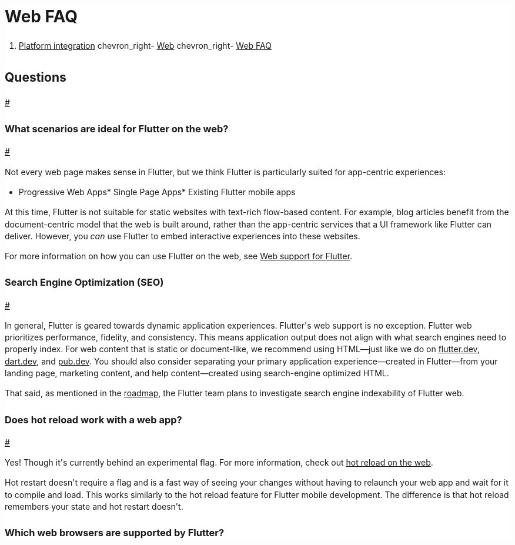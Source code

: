 Web FAQ
=======

1. [Platform integration](/platform-integration) chevron\_right- [Web](/platform-integration/web) chevron\_right- [Web FAQ](/platform-integration/web/faq)

Questions
---------

[#](#questions)

### What scenarios are ideal for Flutter on the web?

[#](#what-scenarios-are-ideal-for-flutter-on-the-web)

Not every web page makes sense in Flutter, but we think Flutter is particularly suited for app-centric experiences:

* Progressive Web Apps* Single Page Apps* Existing Flutter mobile apps

At this time, Flutter is not suitable for static websites with text-rich flow-based content. For example, blog articles benefit from the document-centric model that the web is built around, rather than the app-centric services that a UI framework like Flutter can deliver. However, you *can* use Flutter to embed interactive experiences into these websites.

For more information on how you can use Flutter on the web, see [Web support for Flutter](/platform-integration/web).

### Search Engine Optimization (SEO)

[#](#search-engine-optimization-seo)

In general, Flutter is geared towards dynamic application experiences. Flutter's web support is no exception. Flutter web prioritizes performance, fidelity, and consistency. This means application output does not align with what search engines need to properly index. For web content that is static or document-like, we recommend using HTML—just like we do on [flutter.dev](https://flutter.dev), [dart.dev](https://dart.dev), and [pub.dev](https://pub.dev). You should also consider separating your primary application experience—created in Flutter—from your landing page, marketing content, and help content—created using search-engine optimized HTML.

That said, as mentioned in the [roadmap](https://github.com/flutter/flutter/blob/master/docs/roadmap/Roadmap.md#web-platform), the Flutter team plans to investigate search engine indexability of Flutter web.

### Does hot reload work with a web app?

[#](#does-hot-reload-work-with-a-web-app)

Yes! Though it's currently behind an experimental flag. For more information, check out [hot reload on the web](/platform-integration/web/building#hot-reload-web).

Hot restart doesn't require a flag and is a fast way of seeing your changes without having to relaunch your web app and wait for it to compile and load. This works similarly to the hot reload feature for Flutter mobile development. The difference is that hot reload remembers your state and hot restart doesn't.

### Which web browsers are supported by Flutter?
